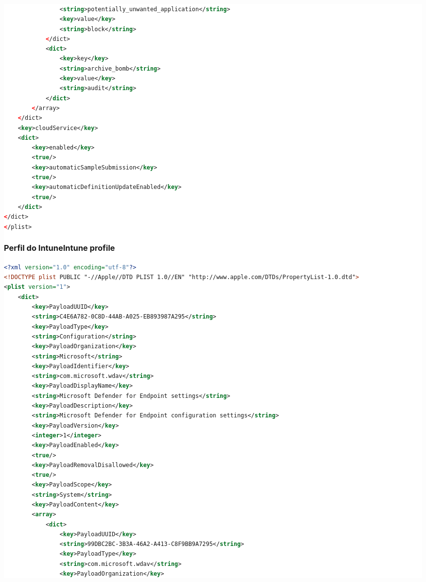 ```XML
                <string>potentially_unwanted_application</string>
                <key>value</key>
                <string>block</string>
            </dict>
            <dict>
                <key>key</key>
                <string>archive_bomb</string>
                <key>value</key>
                <string>audit</string>
            </dict>
        </array>
    </dict>
    <key>cloudService</key>
    <dict>
        <key>enabled</key>
        <true/>
        <key>automaticSampleSubmission</key>
        <true/>
        <key>automaticDefinitionUpdateEnabled</key>
        <true/>
    </dict>
</dict>
</plist>
```

### <a name="intune-profile"></a><span data-ttu-id="b7dd8-551">Perfil do Intune</span><span class="sxs-lookup"><span data-stu-id="b7dd8-551">Intune profile</span></span>

```XML
<?xml version="1.0" encoding="utf-8"?>
<!DOCTYPE plist PUBLIC "-//Apple//DTD PLIST 1.0//EN" "http://www.apple.com/DTDs/PropertyList-1.0.dtd">
<plist version="1">
    <dict>
        <key>PayloadUUID</key>
        <string>C4E6A782-0C8D-44AB-A025-EB893987A295</string>
        <key>PayloadType</key>
        <string>Configuration</string>
        <key>PayloadOrganization</key>
        <string>Microsoft</string>
        <key>PayloadIdentifier</key>
        <string>com.microsoft.wdav</string>
        <key>PayloadDisplayName</key>
        <string>Microsoft Defender for Endpoint settings</string>
        <key>PayloadDescription</key>
        <string>Microsoft Defender for Endpoint configuration settings</string>
        <key>PayloadVersion</key>
        <integer>1</integer>
        <key>PayloadEnabled</key>
        <true/>
        <key>PayloadRemovalDisallowed</key>
        <true/>
        <key>PayloadScope</key>
        <string>System</string>
        <key>PayloadContent</key>
        <array>
            <dict>
                <key>PayloadUUID</key>
                <string>99DBC2BC-3B3A-46A2-A413-C8F9BB9A7295</string>
                <key>PayloadType</key>
                <string>com.microsoft.wdav</string>
                <key>PayloadOrganization</key>
```